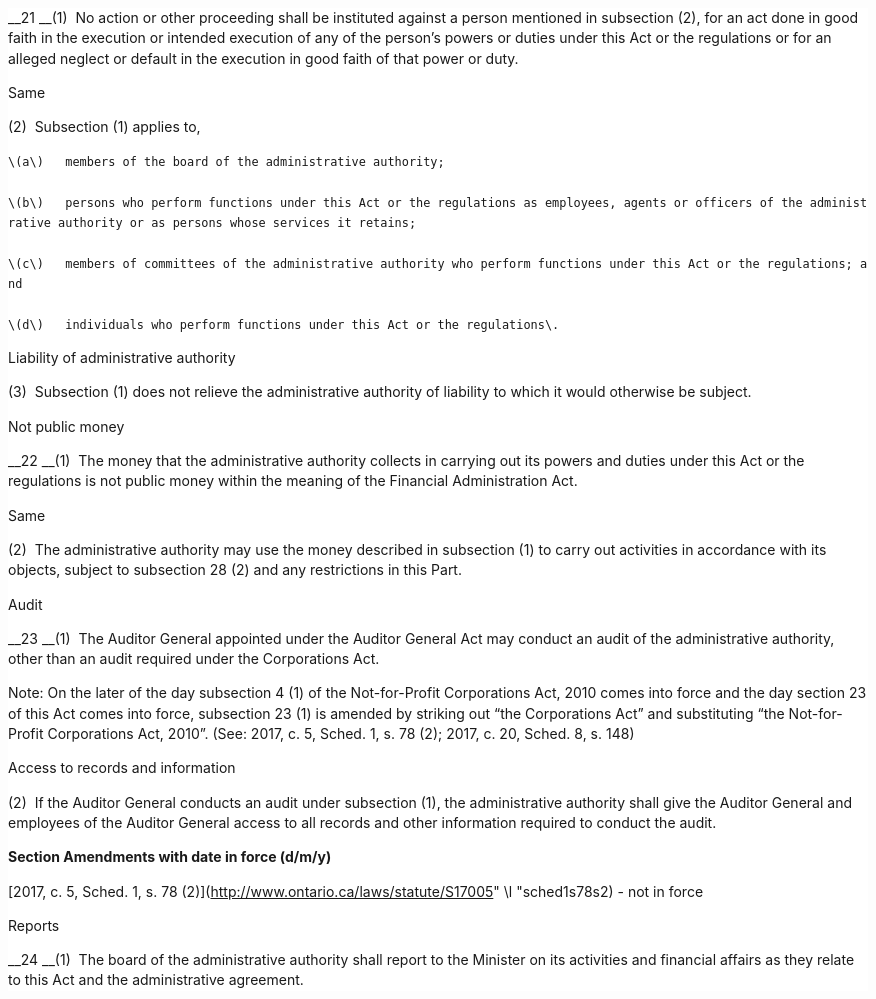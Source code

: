 <a id="BK24"></a>__21 __\(1\)  No action or other proceeding shall be instituted against a person mentioned in subsection \(2\), for an act done in good faith in the execution or intended execution of any of the person’s powers or duties under this Act or the regulations or for an alleged neglect or default in the execution in good faith of that power or duty\.

Same

\(2\)  Subsection \(1\) applies to,

	\(a\)	members of the board of the administrative authority;

	\(b\)	persons who perform functions under this Act or the regulations as employees, agents or officers of the administrative authority or as persons whose services it retains;

	\(c\)	members of committees of the administrative authority who perform functions under this Act or the regulations; and

	\(d\)	individuals who perform functions under this Act or the regulations\.

Liability of administrative authority

\(3\)  Subsection \(1\) does not relieve the administrative authority of liability to which it would otherwise be subject\.

Not public money

<a id="BK25"></a>__22 __\(1\)  The money that the administrative authority collects in carrying out its powers and duties under this Act or the regulations is not public money within the meaning of the Financial Administration Act\.

Same

\(2\)  The administrative authority may use the money described in subsection \(1\) to carry out activities in accordance with its objects, subject to subsection 28 \(2\) and any restrictions in this Part\.

Audit

<a id="BK26"></a>__23 __\(1\)  The Auditor General appointed under the Auditor General Act may conduct an audit of the administrative authority, other than an audit required under the Corporations Act\.

Note: On the later of the day subsection 4 \(1\) of the Not\-for\-Profit Corporations Act, 2010 comes into force and the day section 23 of this Act comes into force, subsection 23 \(1\) is amended by striking out “the Corporations Act” and substituting “the Not\-for\-Profit Corporations Act, 2010”\. \(See: 2017, c\. 5, Sched\. 1, s\. 78 \(2\); 2017, c\. 20, Sched\. 8, s\. 148\)

Access to records and information

\(2\)  If the Auditor General conducts an audit under subsection \(1\), the administrative authority shall give the Auditor General and employees of the Auditor General access to all records and other information required to conduct the audit\.

__Section Amendments with date in force \(d/m/y\)__

[2017, c\. 5, Sched\. 1, s\. 78 \(2\)](http://www.ontario.ca/laws/statute/S17005" \l "sched1s78s2) \- not in force

Reports

<a id="BK27"></a>__24 __\(1\)  The board of the administrative authority shall report to the Minister on its activities and financial affairs as they relate to this Act and the administrative agreement\.
